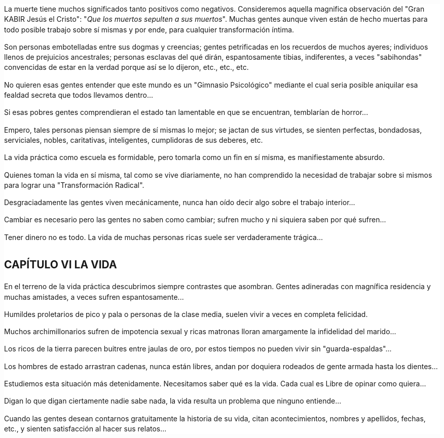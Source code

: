 La muerte tiene muchos significados tanto positivos como negativos. Consideremos aquella magnifica observación del "Gran KABIR Jesús el Cristo": "*Que los muertos sepulten a sus muertos*". Muchas gentes aunque viven están de hecho muertas para todo posible trabajo sobre sí mismas y por ende, para cualquier transformación íntima.

Son personas embotelladas entre sus dogmas y creencias; gentes petrificadas en los recuerdos de muchos ayeres; individuos llenos de prejuicios ancestrales; personas esclavas del qué dirán, espantosamente tibias, indiferentes, a veces "sabihondas" convencidas de estar en la verdad porque así se lo dijeron, etc., etc., etc.

No quieren esas gentes entender que este mundo es un "Gimnasio Psicológico" mediante el cual seria posible aniquilar esa fealdad secreta que todos llevamos dentro...

Si esas pobres gentes comprendieran el estado tan lamentable en que se encuentran, temblarían de horror...

Empero, tales personas piensan siempre de sí mismas lo mejor; se jactan de sus virtudes, se sienten perfectas, bondadosas, serviciales, nobles, caritativas, inteligentes, cumplidoras de sus deberes, etc.

La vida práctica como escuela es formidable, pero tomarla como un fin en sí misma, es manifiestamente absurdo.

Quienes toman la vida en sí misma, tal como se vive diariamente, no han comprendido la necesidad de trabajar sobre si mismos para lograr una "Transformación Radical".

Desgraciadamente las gentes viven mecánicamente, nunca han oído decir algo sobre el trabajo interior...

Cambiar es necesario pero las gentes no saben como cambiar; sufren mucho y ni siquiera saben por qué sufren...

Tener dinero no es todo. La vida de muchas personas ricas suele ser verdaderamente trágica...

## CAPÍTULO VI LA VIDA

En el terreno de la vida práctica descubrimos siempre contrastes que asombran. Gentes adineradas con magnífica residencia y muchas amistades, a veces sufren espantosamente...

Humildes proletarios de pico y pala o personas de la clase media, suelen vivir a veces en completa felicidad.

Muchos archimillonarios sufren de impotencia sexual y ricas matronas lloran amargamente la infidelidad del marido...

Los ricos de la tierra parecen buitres entre jaulas de oro, por estos tiempos no pueden vivir sin "guarda-espaldas"...

Los hombres de estado arrastran cadenas, nunca están libres, andan por doquiera rodeados de gente armada hasta los dientes...

Estudiemos esta situación más detenidamente. Necesitamos saber qué es la vida. Cada cual es Libre de opinar como quiera...

Digan lo que digan ciertamente nadie sabe nada, la vida resulta un problema que ninguno entiende...

Cuando las gentes desean contarnos gratuitamente la historia de su vida, citan acontecimientos, nombres y apellidos, fechas, etc., y sienten satisfacción al hacer sus relatos...

